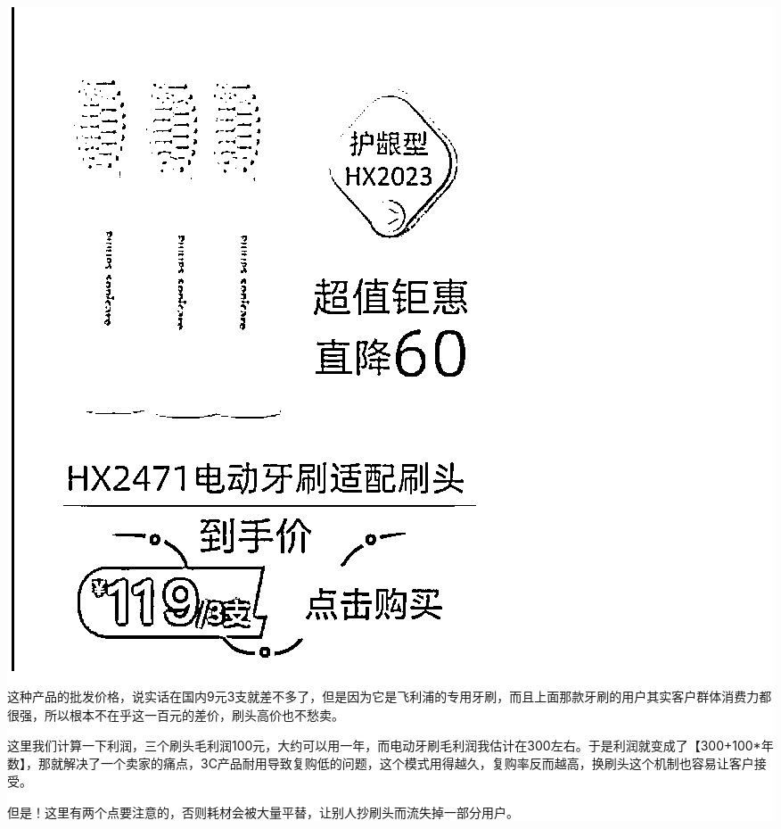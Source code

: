 ![](img/amazon_1675.png)

这种产品的批发价格，说实话在国内9元3支就差不多了，但是因为它是飞利浦的专用牙刷，而且上面那款牙刷的用户其实客户群体消费力都很强，所以根本不在乎这一百元的差价，刷头高价也不愁卖。

这里我们计算一下利润，三个刷头毛利润100元，大约可以用一年，而电动牙刷毛利润我估计在300左右。于是利润就变成了【300+100*年数】，那就解决了一个卖家的痛点，3C产品耐用导致复购低的问题，这个模式用得越久，复购率反而越高，换刷头这个机制也容易让客户接受。

 

 

但是！这里有两个点要注意的，否则耗材会被大量平替，让别人抄刷头而流失掉一部分用户。
